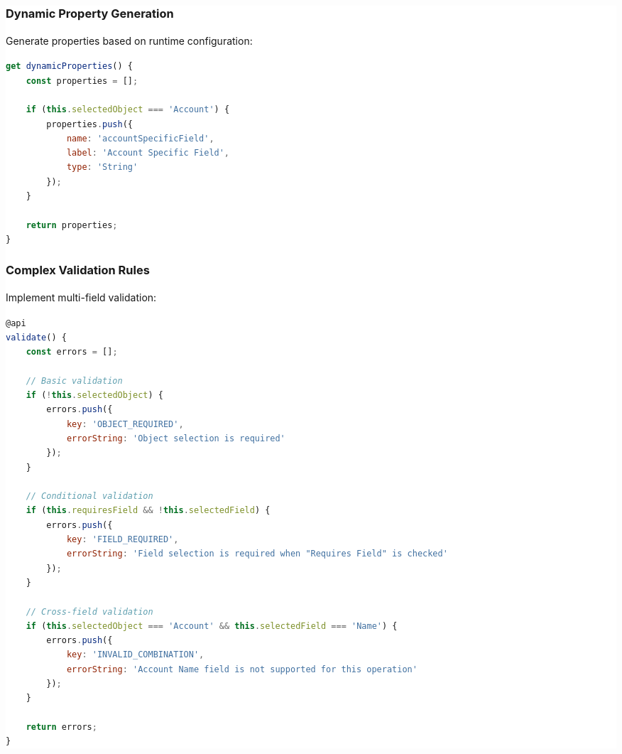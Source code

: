 ### Dynamic Property Generation

Generate properties based on runtime configuration:

```javascript
get dynamicProperties() {
    const properties = [];
    
    if (this.selectedObject === 'Account') {
        properties.push({
            name: 'accountSpecificField',
            label: 'Account Specific Field',
            type: 'String'
        });
    }
    
    return properties;
}
```

### Complex Validation Rules

Implement multi-field validation:

```javascript
@api
validate() {
    const errors = [];
    
    // Basic validation
    if (!this.selectedObject) {
        errors.push({
            key: 'OBJECT_REQUIRED',
            errorString: 'Object selection is required'
        });
    }
    
    // Conditional validation
    if (this.requiresField && !this.selectedField) {
        errors.push({
            key: 'FIELD_REQUIRED',
            errorString: 'Field selection is required when "Requires Field" is checked'
        });
    }
    
    // Cross-field validation
    if (this.selectedObject === 'Account' && this.selectedField === 'Name') {
        errors.push({
            key: 'INVALID_COMBINATION',
            errorString: 'Account Name field is not supported for this operation'
        });
    }
    
    return errors;
}
```
